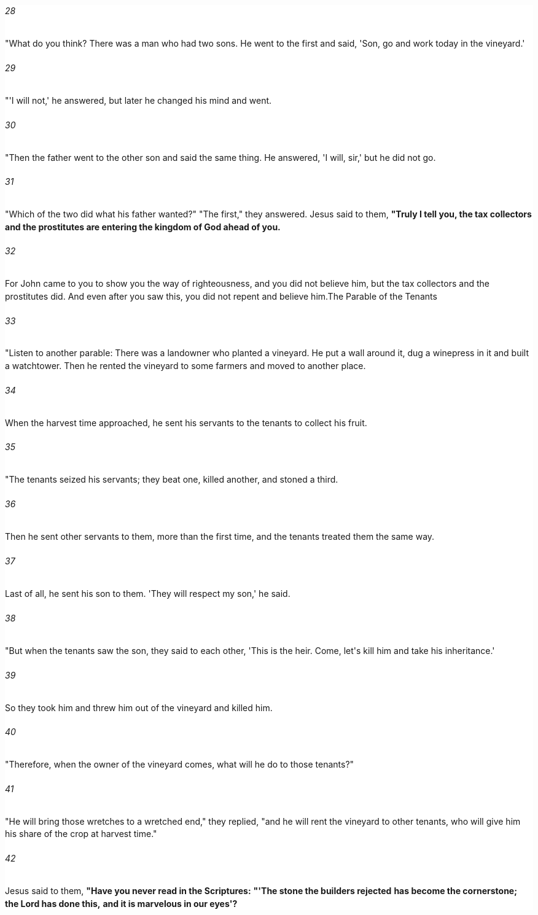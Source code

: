 ###### 28 
"What do you think? There was a man who had two sons. He went to the first and said, 'Son, go and work today in the vineyard.' 

###### 29 
"'I will not,' he answered, but later he changed his mind and went. 

###### 30 
"Then the father went to the other son and said the same thing. He answered, 'I will, sir,' but he did not go. 

###### 31 
"Which of the two did what his father wanted?" "The first," they answered. Jesus said to them, **"Truly I tell you, the tax collectors and the prostitutes are entering the kingdom of God ahead of you.** 

###### 32 
For John came to you to show you the way of righteousness, and you did not believe him, but the tax collectors and the prostitutes did. And even after you saw this, you did not repent and believe him.The Parable of the Tenants 

###### 33 
"Listen to another parable: There was a landowner who planted a vineyard. He put a wall around it, dug a winepress in it and built a watchtower. Then he rented the vineyard to some farmers and moved to another place. 

###### 34 
When the harvest time approached, he sent his servants to the tenants to collect his fruit. 

###### 35 
"The tenants seized his servants; they beat one, killed another, and stoned a third. 

###### 36 
Then he sent other servants to them, more than the first time, and the tenants treated them the same way. 

###### 37 
Last of all, he sent his son to them. 'They will respect my son,' he said. 

###### 38 
"But when the tenants saw the son, they said to each other, 'This is the heir. Come, let's kill him and take his inheritance.' 

###### 39 
So they took him and threw him out of the vineyard and killed him. 

###### 40 
"Therefore, when the owner of the vineyard comes, what will he do to those tenants?" 

###### 41 
"He will bring those wretches to a wretched end," they replied, "and he will rent the vineyard to other tenants, who will give him his share of the crop at harvest time." 

###### 42 
Jesus said to them, **"Have you never read in the Scriptures:** **"'The stone the builders rejected** **has become the cornerstone;** **the Lord has done this,** **and it is marvelous in our eyes'?** 
